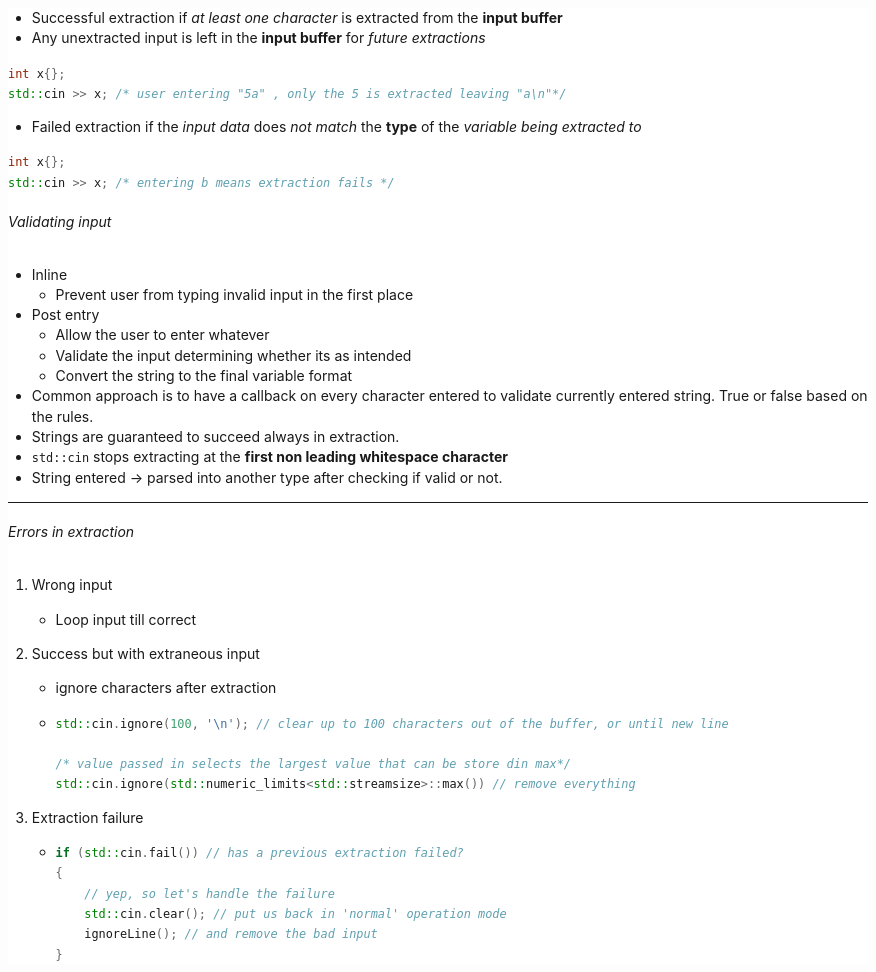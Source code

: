 - Successful extraction if *at least one character* is extracted from the **input buffer**
- Any unextracted input is left in the **input buffer** for *future extractions*

```c++
int x{};
std::cin >> x; /* user entering "5a" , only the 5 is extracted leaving "a\n"*/
```

- Failed extraction if the *input data* does *not match* the **type** of the *variable being extracted to*

```c++
int x{};
std::cin >> x; /* entering b means extraction fails */
```

######  Validating input

- Inline 
  - Prevent user from typing invalid input in the first place
- Post entry 
  - Allow the user to enter whatever
  - Validate the input determining whether its as intended
  - Convert the string to the final variable format
- Common approach is to have a callback on every character entered to validate currently entered string. True or false based on the rules.
- Strings are guaranteed to succeed always in extraction.
- `std::cin` stops extracting at the **first non leading whitespace character**
- String entered $\to$ parsed into another type after checking if valid or not.

---

###### Errors in extraction

1. Wrong input
   - Loop input till correct

2. Success but with extraneous input

   - ignore characters after extraction

   - ```c++
     std::cin.ignore(100, '\n'); // clear up to 100 characters out of the buffer, or until new line
     
     /* value passed in selects the largest value that can be store din max*/
     std::cin.ignore(std::numeric_limits<std::streamsize>::max()) // remove everything
     ```

3. Extraction failure

   - ```c++
     if (std::cin.fail()) // has a previous extraction failed?
     {
         // yep, so let's handle the failure
         std::cin.clear(); // put us back in 'normal' operation mode
         ignoreLine(); // and remove the bad input
     }
     ```
